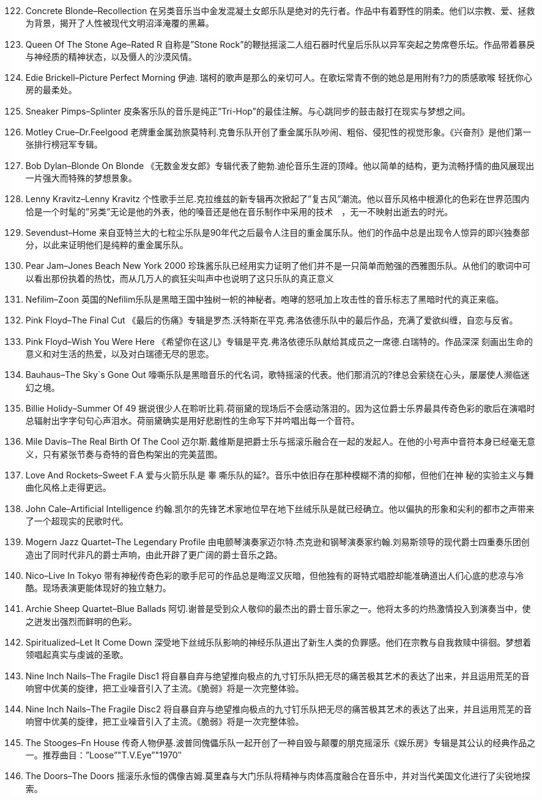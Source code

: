 122. Concrete Blonde&#8211;Recollection 在另类音乐当中金发混凝土女郎乐队是绝对的先行者。作品中有着野性的阴柔。他们以宗教、爱、拯救为背景，揭开了人性被现代文明沼泽淹覆的黑幕。 

123. Queen Of The Stone Age&#8211;Rated R 自称是&#8221;Stone Rock&#8221;的鞭挞摇滚二人组石器时代皇后乐队以异军突起之势席卷乐坛。作品带着暴戾与神经质的精神状态，以及慑人的沙漠风情。 

124. Edie Brickell&#8211;Picture Perfect Morning 伊迪. 瑞柯的歌声是那么的亲切可人。在歌坛常青不倒的她总是用附有?力的质感歌喉 轻抚你心房的最柔处。

125. Sneaker Pimps&#8211;Splinter 皮条客乐队的音乐是纯正&#8221;Tri-Hop&#8221;的最佳注解。与心跳同步的鼓击敲打在现实与梦想之间。 

126. Motley Crue&#8211;Dr.Feelgood 老牌重金属劲旅莫特利.克鲁乐队开创了重金属乐队吵闹、粗俗、侵犯性的视觉形象。《兴奋剂》是他们第一张排行榜冠军专辑。 

127. Bob Dylan&#8211;Blonde On Blonde 《无数金发女郎》专辑代表了鲍勃.迪伦音乐生涯的顶峰。他以简单的结构，更为流畅抒情的曲风展现出一片强大而特殊的梦想景象。 

128. Lenny Kravitz&#8211;Lenny Kravitz 个性歌手兰尼.克拉维兹的新专辑再次掀起了&#8221;复古风&#8221;潮流。他以音乐风格中根源化的色彩在世界范围内恰是一个时髦的&#8221;另类&#8221;无论是他的外表，他的嗓音还是他在音乐制作中采用的技术　，无一不映射出逝去的时光。 

129. Sevendust&#8211;Home 来自亚特兰大的七粒尘乐队是90年代之后最令人注目的重金属乐队。他们的作品中总是出现令人惊异的即兴独奏部分，以此来证明他们是纯粹的重金属乐队。 

130. Pear Jam&#8211;Jones Beach New York 2000 珍珠酱乐队已经用实力证明了他们并不是一只简单而勉强的西雅图乐队。从他们的歌词中可以看出那份执着的热忱，而从几万人的疯狂尖叫声中也说明了这只乐队的真正意义 

131. Nefilim&#8211;Zoon 英国的Nefilim乐队是黑暗王国中独树一帜的神秘者。咆哮的怒吼加上攻击性的音乐标志了黑暗时代的真正来临。 

132. Pink Floyd&#8211;The Final Cut 《最后的伤痛》专辑是罗杰.沃特斯在平克.弗洛依德乐队中的最后作品，充满了爱欲纠缠，自恋与反省。 

133. Pink Floyd&#8211;Wish You Were Here 《希望你在这儿》专辑是平克.弗洛依德乐队献给其成员之一席德.白瑞特的。作品深深 刻画出生命的意义和对生活的热爱，以及对白瑞德无尽的思恋。

134. Bauhaus&#8211;The Sky\`s Gone Out 嚎嘶乐队是黑暗音乐的代名词，歌特摇滚的代表。他们那消沉的?律总会萦绕在心头，屡屡使人濒临迷幻之境。 

135. Billie Holidy&#8211;Summer Of 49 据说很少人在聆听比莉.荷丽黛的现场后不会感动落泪的。因为这位爵士乐界最具传奇色彩的歌后在演唱时总辐射出字字句句心声泪水。荷丽黛确实是用好悲剧性的生命写下并吟唱出每一个音符。 

136. Mile Davis&#8211;The Real Birth Of The Cool 迈尔斯.戴维斯是把爵士乐与摇滚乐融合在一起的发起人。在他的小号声中音符本身已经毫无意义，只有紧张节奏与奇特的音色构架出的完美蓝图。 

137. Love And Rockets&#8211;Sweet F.A 爱与火箭乐队是 睾 嘶乐队的延?。音乐中依旧存在那种模糊不清的抑郁，但他们在神 秘的实验主义与舞曲化风格上走得更远。 

138. John Cale&#8211;Artificial Intelligence 约翰.凯尔的先锋艺术家地位早在地下丝绒乐队是就已经确立。他以偏执的形象和尖利的都市之声带来了一个超现实的民歌时代。 

139. Mogern Jazz Quartet&#8211;The Legendary Profile 由电颤琴演奏家迈尔特.杰克逊和钢琴演奏家约翰.刘易斯领导的现代爵士四重奏乐团创造出了同时代非凡的爵士声响，由此开辟了更广阔的爵士音乐之路。 

140. Nico&#8211;Live In Tokyo 带有神秘传奇色彩的歌手尼可的作品总是晦涩又灰暗，但他独有的哥特式唱腔却能准确道出人们心底的悲凉与冷酷。现场表演更能体现好的独立魅力。

141. Archie Sheep Quartet&#8211;Blue Ballads 阿切.谢普是受到众人敬仰的最杰出的爵士音乐家之一。他将太多的灼热激情投入到演奏当中，使之迸发出强烈而鲜明的色彩。

142. Spiritualized&#8211;Let It Come Down 深受地下丝绒乐队影响的神经乐队道出了新生人类的负罪感。他们在宗教与自我救赎中徘徊。梦想着领唱起真实与虔诚的圣歌。

143. Nine Inch Nails&#8211;The Fragile Disc1 将自暴自弃与绝望推向极点的九寸钉乐队把无尽的痛苦极其艺术的表达了出来，并且运用荒芜的音响窨中优美的旋律，把工业噪音引入了主流。《脆弱》将是一次完整体验。

144. Nine Inch Nails&#8211;The Fragile Disc2 将自暴自弃与绝望推向极点的九寸钉乐队把无尽的痛苦极其艺术的表达了出来，并且运用荒芜的音响窨中优美的旋律，把工业噪音引入了主流。《脆弱》将是一次完整体验。 

145. The Stooges&#8211;Fn House 传奇人物伊基.波普同傀儡乐队一起开创了一种自毁与颠覆的朋克摇滚乐《娱乐房》专辑是其公认的经典作品之一。推荐曲目：&#8221;Loose&#8221;"T.V.Eye&#8221;"1970&#8243; 

146. The Doors&#8211;The Doors 摇滚乐永恒的偶像吉姆.莫里森与大门乐队将精神与肉体高度融合在音乐中，并对当代美国文化进行了尖锐地探索。 
